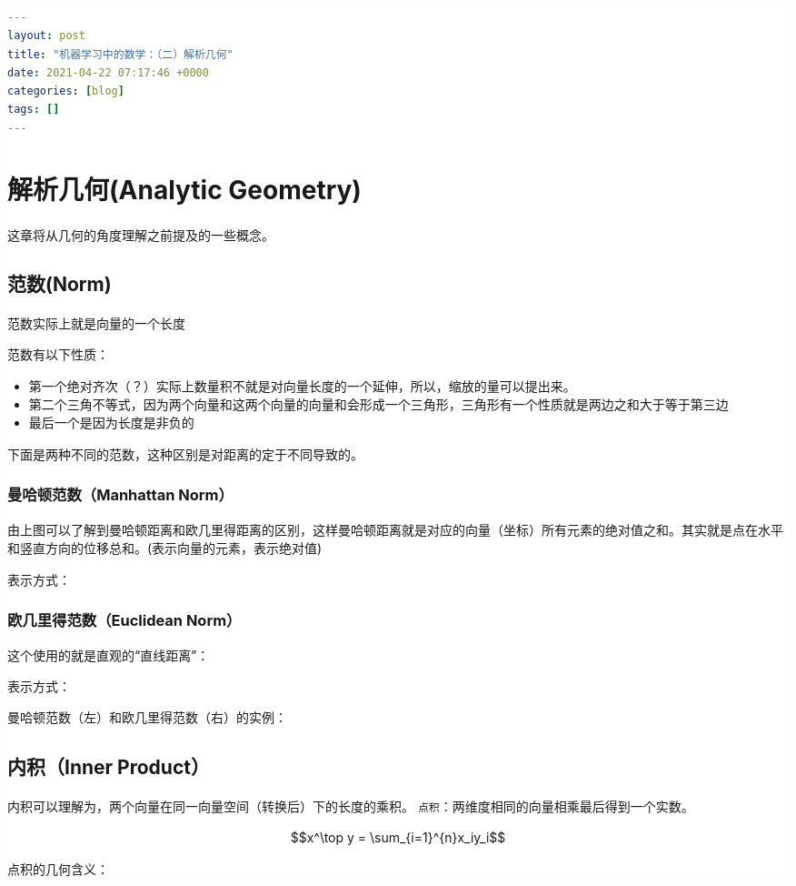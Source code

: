 ```yaml
---
layout: post
title: "机器学习中的数学：（二）解析几何"
date: 2021-04-22 07:17:46 +0000
categories: [blog]
tags: []
---
```


# [](#%E8%A7%A3%E6%9E%90%E5%87%A0%E4%BD%95-Analytic-Geometry)解析几何(Analytic Geometry)

这章将从几何的角度理解之前提及的一些概念。

## [](#%E8%8C%83%E6%95%B0-Norm)范数(Norm)

范数实际上就是向量的一个长度

范数有以下性质：


- 第一个绝对齐次（？）实际上数量积不就是对向量长度的一个延伸，所以，缩放的量可以提出来。
- 第二个三角不等式，因为两个向量和这两个向量的向量和会形成一个三角形，三角形有一个性质就是两边之和大于等于第三边
- 最后一个是因为长度是非负的

下面是两种不同的范数，这种区别是对距离的定于不同导致的。

### [](#%E6%9B%BC%E5%93%88%E9%A1%BF%E8%8C%83%E6%95%B0%EF%BC%88Manhattan-Norm%EF%BC%89)曼哈顿范数（Manhattan Norm）


由上图可以了解到曼哈顿距离和欧几里得距离的区别，这样曼哈顿距离就是对应的向量（坐标）所有元素的绝对值之和。其实就是点在水平和竖直方向的位移总和。(表示向量的元素，表示绝对值)

表示方式：

### [](#%E6%AC%A7%E5%87%A0%E9%87%8C%E5%BE%97%E8%8C%83%E6%95%B0%EF%BC%88Euclidean-Norm%EF%BC%89)欧几里得范数（Euclidean Norm）

这个使用的就是直观的“直线距离”：

表示方式：

曼哈顿范数（左）和欧几里得范数（右）的实例：


## [](#%E5%86%85%E7%A7%AF%EF%BC%88Inner-Product%EF%BC%89)内积（Inner Product）

内积可以理解为，两个向量在同一向量空间（转换后）下的长度的乘积。
`点积`：两维度相同的向量相乘最后得到一个实数。

$$x^\top y = \sum_{i=1}^{n}x_iy_i$$

点积的几何含义：
